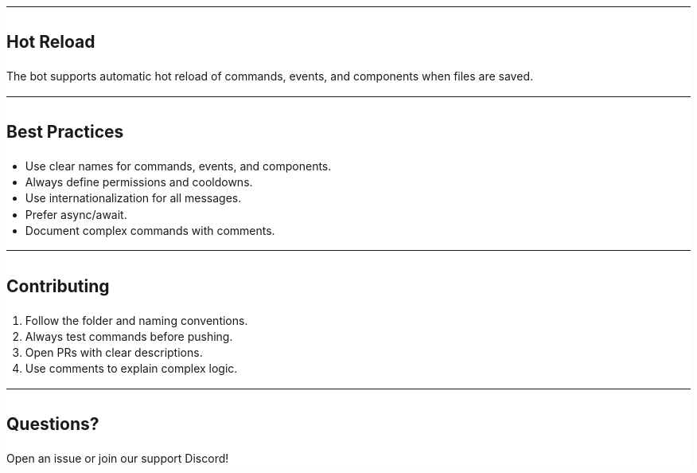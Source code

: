 
---

## Hot Reload

The bot supports automatic hot reload of commands, events, and components when files are saved.

---

## Best Practices

- Use clear names for commands, events, and components.
- Always define permissions and cooldowns.
- Use internationalization for all messages.
- Prefer async/await.
- Document complex commands with comments.

---

## Contributing

1. Follow the folder and naming conventions.
2. Always test commands before pushing.
3. Open PRs with clear descriptions.
4. Use comments to explain complex logic.

---

## Questions?
Open an issue or join our support Discord! 